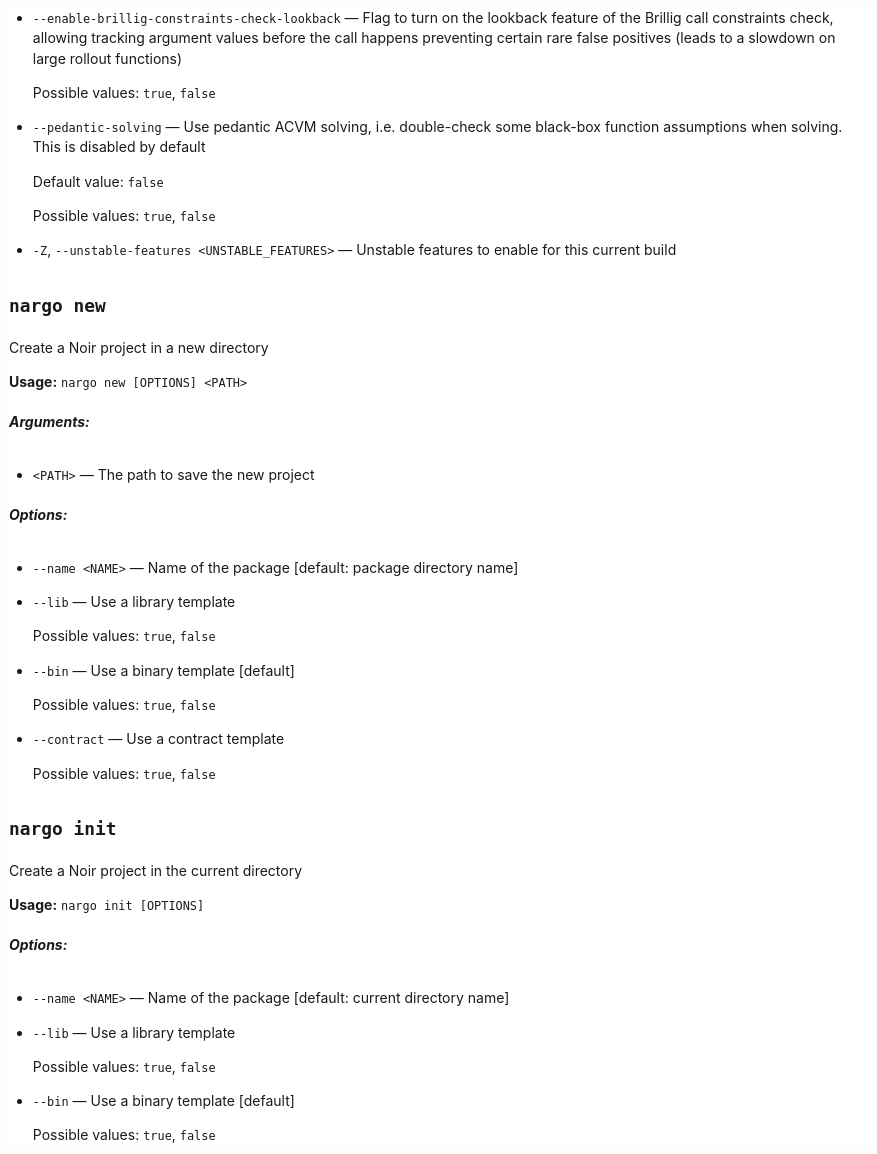 * `--enable-brillig-constraints-check-lookback` — Flag to turn on the lookback feature of the Brillig call constraints check, allowing tracking argument values before the call happens preventing certain rare false positives (leads to a slowdown on large rollout functions)

  Possible values: `true`, `false`

* `--pedantic-solving` — Use pedantic ACVM solving, i.e. double-check some black-box function assumptions when solving. This is disabled by default

  Default value: `false`

  Possible values: `true`, `false`

* `-Z`, `--unstable-features <UNSTABLE_FEATURES>` — Unstable features to enable for this current build



## `nargo new`

Create a Noir project in a new directory

**Usage:** `nargo new [OPTIONS] <PATH>`

###### **Arguments:**

* `<PATH>` — The path to save the new project

###### **Options:**

* `--name <NAME>` — Name of the package [default: package directory name]
* `--lib` — Use a library template

  Possible values: `true`, `false`

* `--bin` — Use a binary template [default]

  Possible values: `true`, `false`

* `--contract` — Use a contract template

  Possible values: `true`, `false`




## `nargo init`

Create a Noir project in the current directory

**Usage:** `nargo init [OPTIONS]`

###### **Options:**

* `--name <NAME>` — Name of the package [default: current directory name]
* `--lib` — Use a library template

  Possible values: `true`, `false`

* `--bin` — Use a binary template [default]

  Possible values: `true`, `false`
